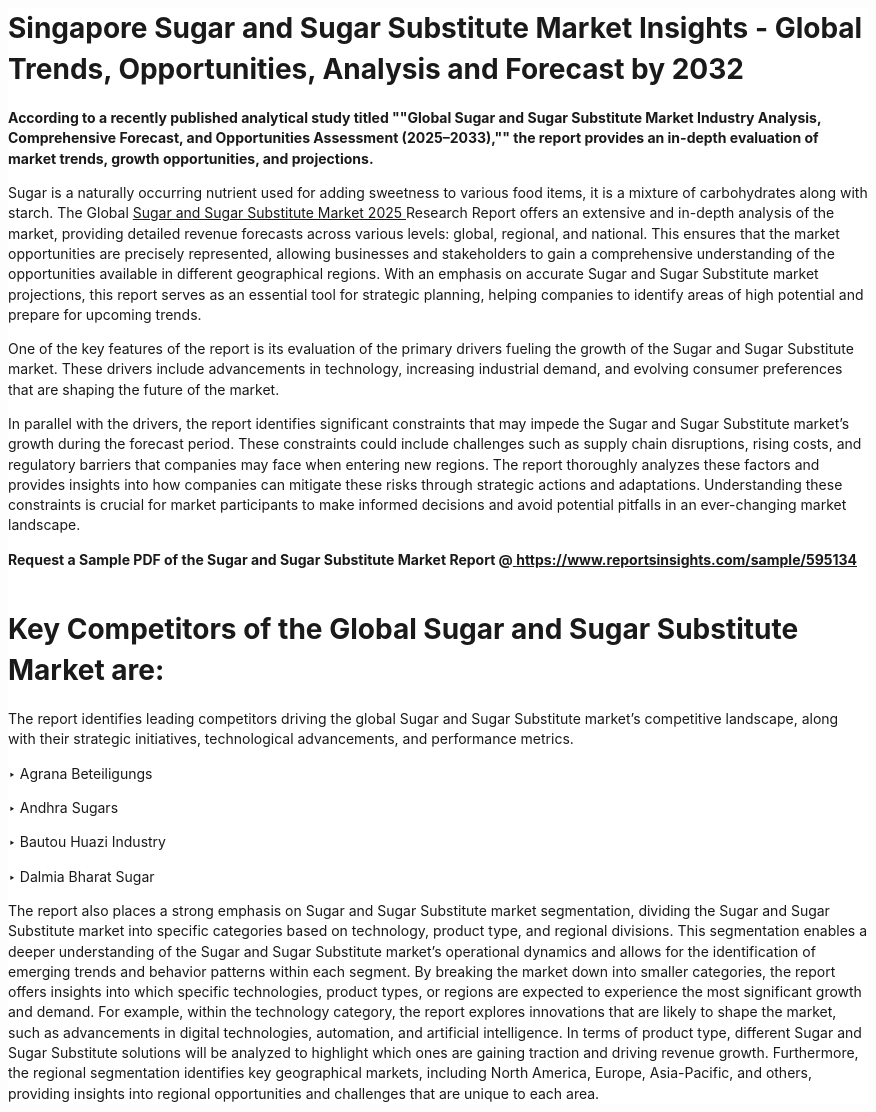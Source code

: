 # Singapore Sugar and Sugar Substitute Market Insights - Global Trends, Opportunities, Analysis and Forecast by 2032

<strong>According to a recently published analytical study titled ""Global Sugar and Sugar Substitute Market Industry Analysis, Comprehensive Forecast, and Opportunities Assessment (2025–2033),"" the report provides an in-depth evaluation of market trends, growth opportunities, and projections.</strong>

Sugar is a naturally occurring nutrient used for adding sweetness to various food items, it is a mixture of carbohydrates along with starch. The Global <a href=https://www.reportsinsights.com/sample/595134>Sugar and Sugar Substitute Market 2025 </a> Research Report offers an extensive and in-depth analysis of the market, providing detailed revenue forecasts across various levels: global, regional, and national. This ensures that the market opportunities are precisely represented, allowing businesses and stakeholders to gain a comprehensive understanding of the opportunities available in different geographical regions. With an emphasis on accurate Sugar and Sugar Substitute market projections, this report serves as an essential tool for strategic planning, helping companies to identify areas of high potential and prepare for upcoming trends.

One of the key features of the report is its evaluation of the primary drivers fueling the growth of the Sugar and Sugar Substitute market. These drivers include advancements in technology, increasing industrial demand, and evolving consumer preferences that are shaping the future of the market. 

In parallel with the drivers, the report identifies significant constraints that may impede the Sugar and Sugar Substitute market’s growth during the forecast period. These constraints could include challenges such as supply chain disruptions, rising costs, and regulatory barriers that companies may face when entering new regions. The report thoroughly analyzes these factors and provides insights into how companies can mitigate these risks through strategic actions and adaptations. Understanding these constraints is crucial for market participants to make informed decisions and avoid potential pitfalls in an ever-changing market landscape.

<strong>Request a Sample PDF of the Sugar and Sugar Substitute Market Report </strong><strong>@<a href=https://www.reportsinsights.com/sample/595134> https://www.reportsinsights.com/sample/595134</a></strong></font>

# <strong>Key Competitors of the Global Sugar and Sugar Substitute Market are:</strong>

The report identifies leading competitors driving the global Sugar and Sugar Substitute market’s competitive landscape, along with their strategic initiatives, technological advancements, and performance metrics.

‣ Agrana Beteiligungs

‣ Andhra Sugars

‣ Bautou Huazi Industry

‣ Dalmia Bharat Sugar

The report also places a strong emphasis on Sugar and Sugar Substitute market segmentation, dividing the Sugar and Sugar Substitute market into specific categories based on technology, product type, and regional divisions. This segmentation enables a deeper understanding of the Sugar and Sugar Substitute market’s operational dynamics and allows for the identification of emerging trends and behavior patterns within each segment. By breaking the market down into smaller categories, the report offers insights into which specific technologies, product types, or regions are expected to experience the most significant growth and demand. For example, within the technology category, the report explores innovations that are likely to shape the market, such as advancements in digital technologies, automation, and artificial intelligence. In terms of product type, different Sugar and Sugar Substitute solutions will be analyzed to highlight which ones are gaining traction and driving revenue growth. Furthermore, the regional segmentation identifies key geographical markets, including North America, Europe, Asia-Pacific, and others, providing insights into regional opportunities and challenges that are unique to each area.
